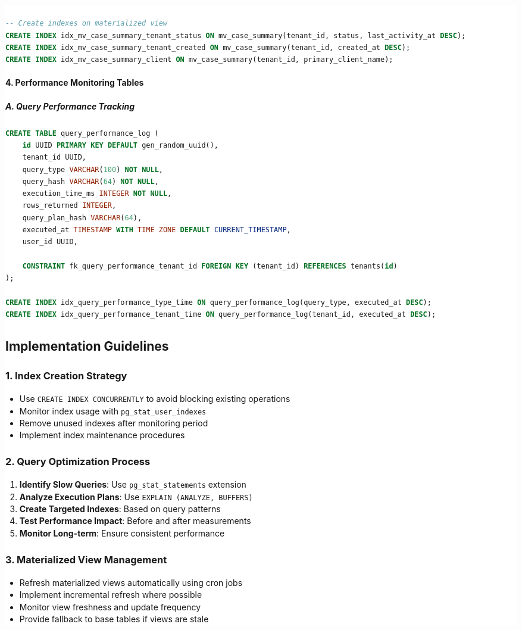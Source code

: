 ```sql

-- Create indexes on materialized view
CREATE INDEX idx_mv_case_summary_tenant_status ON mv_case_summary(tenant_id, status, last_activity_at DESC);
CREATE INDEX idx_mv_case_summary_tenant_created ON mv_case_summary(tenant_id, created_at DESC);
CREATE INDEX idx_mv_case_summary_client ON mv_case_summary(tenant_id, primary_client_name);
```

#### 4. Performance Monitoring Tables

##### A. Query Performance Tracking
```sql
CREATE TABLE query_performance_log (
    id UUID PRIMARY KEY DEFAULT gen_random_uuid(),
    tenant_id UUID,
    query_type VARCHAR(100) NOT NULL,
    query_hash VARCHAR(64) NOT NULL,
    execution_time_ms INTEGER NOT NULL,
    rows_returned INTEGER,
    query_plan_hash VARCHAR(64),
    executed_at TIMESTAMP WITH TIME ZONE DEFAULT CURRENT_TIMESTAMP,
    user_id UUID,
    
    CONSTRAINT fk_query_performance_tenant_id FOREIGN KEY (tenant_id) REFERENCES tenants(id)
);

CREATE INDEX idx_query_performance_type_time ON query_performance_log(query_type, executed_at DESC);
CREATE INDEX idx_query_performance_tenant_time ON query_performance_log(tenant_id, executed_at DESC);
```

## Implementation Guidelines

### 1. Index Creation Strategy
- Use `CREATE INDEX CONCURRENTLY` to avoid blocking existing operations
- Monitor index usage with `pg_stat_user_indexes`
- Remove unused indexes after monitoring period
- Implement index maintenance procedures

### 2. Query Optimization Process
1. **Identify Slow Queries**: Use `pg_stat_statements` extension
2. **Analyze Execution Plans**: Use `EXPLAIN (ANALYZE, BUFFERS)` 
3. **Create Targeted Indexes**: Based on query patterns
4. **Test Performance Impact**: Before and after measurements
5. **Monitor Long-term**: Ensure consistent performance

### 3. Materialized View Management
- Refresh materialized views automatically using cron jobs
- Implement incremental refresh where possible
- Monitor view freshness and update frequency
- Provide fallback to base tables if views are stale
